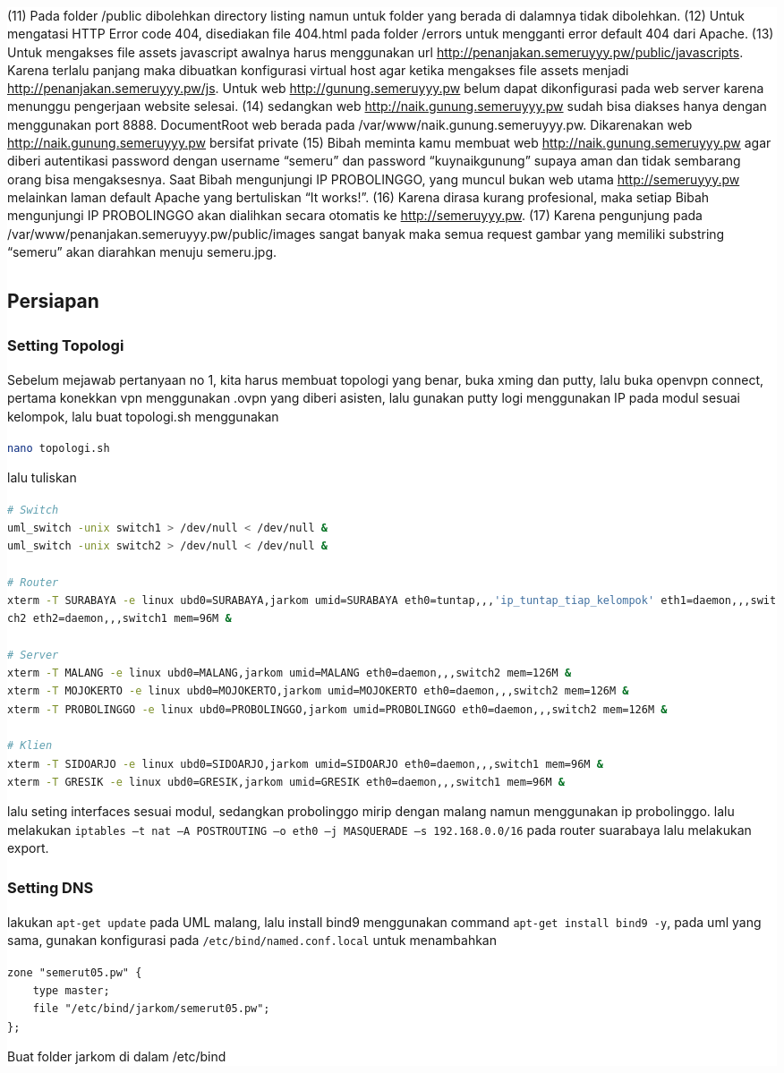 (11) Pada folder /public dibolehkan directory listing namun untuk folder yang berada di dalamnya tidak dibolehkan. (12) Untuk mengatasi HTTP Error code 404, disediakan file 404.html pada folder /errors untuk mengganti error default 404 dari Apache. (13) Untuk mengakses file assets javascript awalnya harus menggunakan url http://penanjakan.semeruyyy.pw/public/javascripts. Karena terlalu panjang maka dibuatkan konfigurasi virtual host agar ketika mengakses file assets menjadi http://penanjakan.semeruyyy.pw/js. 
Untuk web http://gunung.semeruyyy.pw belum dapat dikonfigurasi pada web server karena menunggu pengerjaan website selesai. (14) sedangkan web http://naik.gunung.semeruyyy.pw sudah bisa diakses hanya dengan menggunakan port 8888. DocumentRoot web berada pada /var/www/naik.gunung.semeruyyy.pw. Dikarenakan web http://naik.gunung.semeruyyy.pw bersifat private (15) Bibah meminta kamu membuat web http://naik.gunung.semeruyyy.pw agar diberi autentikasi password dengan username “semeru” dan password “kuynaikgunung” supaya aman dan tidak sembarang orang bisa mengaksesnya. 
Saat Bibah mengunjungi IP PROBOLINGGO, yang muncul bukan web utama http://semeruyyy.pw melainkan laman default Apache yang bertuliskan “It works!”. (16) Karena dirasa kurang profesional, maka setiap Bibah mengunjungi IP PROBOLINGGO akan dialihkan secara otomatis ke http://semeruyyy.pw. (17) Karena pengunjung pada 
/var/www/penanjakan.semeruyyy.pw/public/images sangat banyak maka semua request gambar yang memiliki substring “semeru” akan diarahkan menuju semeru.jpg.

## Persiapan
### Setting Topologi
Sebelum mejawab pertanyaan no 1, kita harus membuat topologi yang benar, buka xming dan putty, lalu buka openvpn connect, pertama konekkan vpn menggunakan .ovpn yang diberi asisten, lalu gunakan putty logi menggunakan IP pada modul sesuai kelompok, lalu buat topologi.sh menggunakan 
```bash
nano topologi.sh
```
lalu tuliskan
```sh
# Switch
uml_switch -unix switch1 > /dev/null < /dev/null &
uml_switch -unix switch2 > /dev/null < /dev/null &

# Router
xterm -T SURABAYA -e linux ubd0=SURABAYA,jarkom umid=SURABAYA eth0=tuntap,,,'ip_tuntap_tiap_kelompok' eth1=daemon,,,switch2 eth2=daemon,,,switch1 mem=96M &

# Server
xterm -T MALANG -e linux ubd0=MALANG,jarkom umid=MALANG eth0=daemon,,,switch2 mem=126M &
xterm -T MOJOKERTO -e linux ubd0=MOJOKERTO,jarkom umid=MOJOKERTO eth0=daemon,,,switch2 mem=126M &
xterm -T PROBOLINGGO -e linux ubd0=PROBOLINGGO,jarkom umid=PROBOLINGGO eth0=daemon,,,switch2 mem=126M &

# Klien
xterm -T SIDOARJO -e linux ubd0=SIDOARJO,jarkom umid=SIDOARJO eth0=daemon,,,switch1 mem=96M &
xterm -T GRESIK -e linux ubd0=GRESIK,jarkom umid=GRESIK eth0=daemon,,,switch1 mem=96M &
```
lalu seting interfaces sesuai modul, sedangkan probolinggo mirip dengan malang namun menggunakan ip probolinggo. lalu melakukan ``iptables –t nat –A POSTROUTING –o eth0 –j MASQUERADE –s 192.168.0.0/16`` pada router suarabaya lalu melakukan export.
### Setting DNS
lakukan ``apt-get update`` pada UML malang, lalu install bind9 menggunakan command ``apt-get install bind9 -y``, pada uml yang sama, gunakan konfigurasi pada ``/etc/bind/named.conf.local`` untuk menambahkan
```
zone "semerut05.pw" {
	type master;
	file "/etc/bind/jarkom/semerut05.pw";
};
```
Buat folder jarkom di dalam /etc/bind

